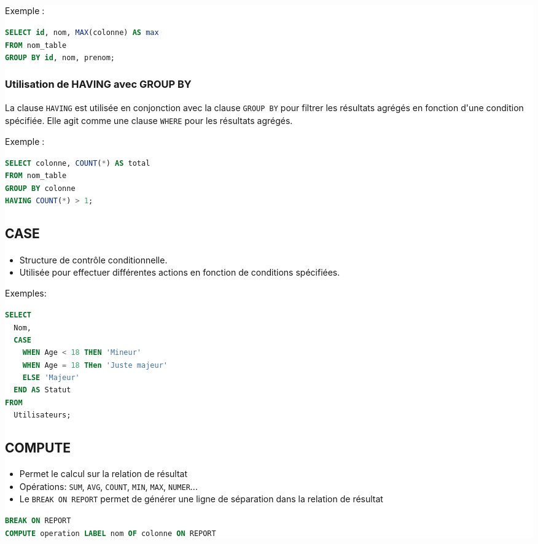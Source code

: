 Exemple :

```sql
SELECT id, nom, MAX(colonne) AS max
FROM nom_table
GROUP BY id, nom, prenom;
```

### Utilisation de HAVING avec GROUP BY

La clause `HAVING` est utilisée en conjonction avec la clause `GROUP BY` pour filtrer les résultats agrégés en fonction d'une condition spécifiée. Elle agit comme une clause `WHERE` pour les résultats agrégés.

Exemple :

```sql
SELECT colonne, COUNT(*) AS total
FROM nom_table
GROUP BY colonne
HAVING COUNT(*) > 1;
```

## CASE
- Structure de contrôle conditionnelle.
- Utilisée pour effectuer différentes actions en fonction de conditions spécifiées.

Exemples:
```sql
SELECT
  Nom,
  CASE
    WHEN Age < 18 THEN 'Mineur'
    WHEN Age = 18 THen 'Juste majeur'
    ELSE 'Majeur'
  END AS Statut
FROM
  Utilisateurs;
```

## COMPUTE
- Permet le calcul sur la relation de résultat
- Opérations: `SUM`, `AVG`, `COUNT`, `MIN`, `MAX`, `NUMER`...
- Le `BREAK ON REPORT` permet de générer une ligne de séparation dans la relation de résultat

```sql
BREAK ON REPORT
COMPUTE operation LABEL nom OF colonne ON REPORT
```

